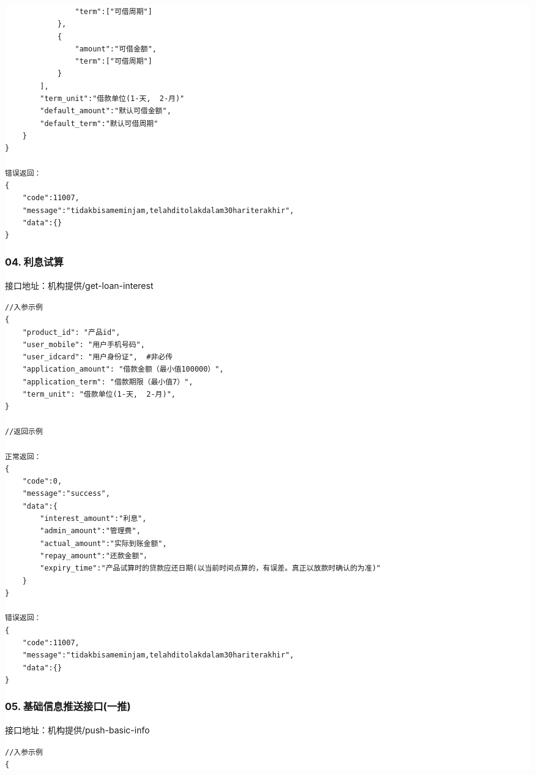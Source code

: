 ```
                "term":["可借周期"]
            },
            {
                "amount":"可借金额",
                "term":["可借周期"]
            }
        ],
	    "term_unit":"借款单位(1-天,  2-月)"
	    "default_amount":"默认可借金额",
	    "default_term":"默认可借周期"
    }
}

错误返回：
{
	"code":11007,
	"message":"tidakbisameminjam,telahditolakdalam30hariterakhir",
	"data":{}
}

```
### 04.  利息试算
接口地址：机构提供/get-loan-interest
```
//入参示例
{
	"product_id": "产品id", 
	"user_mobile": "用户手机号码", 
	"user_idcard": "用户身份证",  #非必传 
	"application_amount": "借款金额（最小值100000）", 
	"application_term": "借款期限（最小值7）", 
	"term_unit": "借款单位(1-天,  2-月)", 
}

//返回示例

​正常返回：
{
	"code":0,
	"message":"success",
	"data":{
	    "interest_amount":"利息",
	    "admin_amount":"管理费",
	    "actual_amount":"实际到账金额",
	    "repay_amount":"还款金额"，
	    "expiry_time":"产品试算时的贷款应还日期(以当前时间点算的，有误差。真正以放款时确认的为准)"
    }
}

错误返回：
{
	"code":11007,
	"message":"tidakbisameminjam,telahditolakdalam30hariterakhir",
	"data":{}
}

```
### 05.  基础信息推送接口(一推)
接口地址：机构提供/push-basic-info
```
//入参示例
{
```